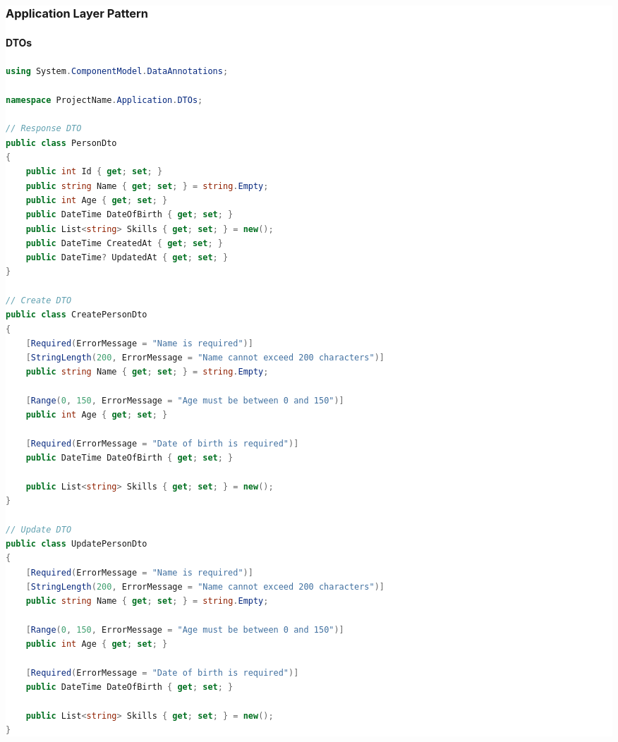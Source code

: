 ### Application Layer Pattern

#### DTOs

```csharp
using System.ComponentModel.DataAnnotations;

namespace ProjectName.Application.DTOs;

// Response DTO
public class PersonDto
{
    public int Id { get; set; }
    public string Name { get; set; } = string.Empty;
    public int Age { get; set; }
    public DateTime DateOfBirth { get; set; }
    public List<string> Skills { get; set; } = new();
    public DateTime CreatedAt { get; set; }
    public DateTime? UpdatedAt { get; set; }
}

// Create DTO
public class CreatePersonDto
{
    [Required(ErrorMessage = "Name is required")]
    [StringLength(200, ErrorMessage = "Name cannot exceed 200 characters")]
    public string Name { get; set; } = string.Empty;

    [Range(0, 150, ErrorMessage = "Age must be between 0 and 150")]
    public int Age { get; set; }

    [Required(ErrorMessage = "Date of birth is required")]
    public DateTime DateOfBirth { get; set; }

    public List<string> Skills { get; set; } = new();
}

// Update DTO
public class UpdatePersonDto
{
    [Required(ErrorMessage = "Name is required")]
    [StringLength(200, ErrorMessage = "Name cannot exceed 200 characters")]
    public string Name { get; set; } = string.Empty;

    [Range(0, 150, ErrorMessage = "Age must be between 0 and 150")]
    public int Age { get; set; }

    [Required(ErrorMessage = "Date of birth is required")]
    public DateTime DateOfBirth { get; set; }

    public List<string> Skills { get; set; } = new();
}
```
